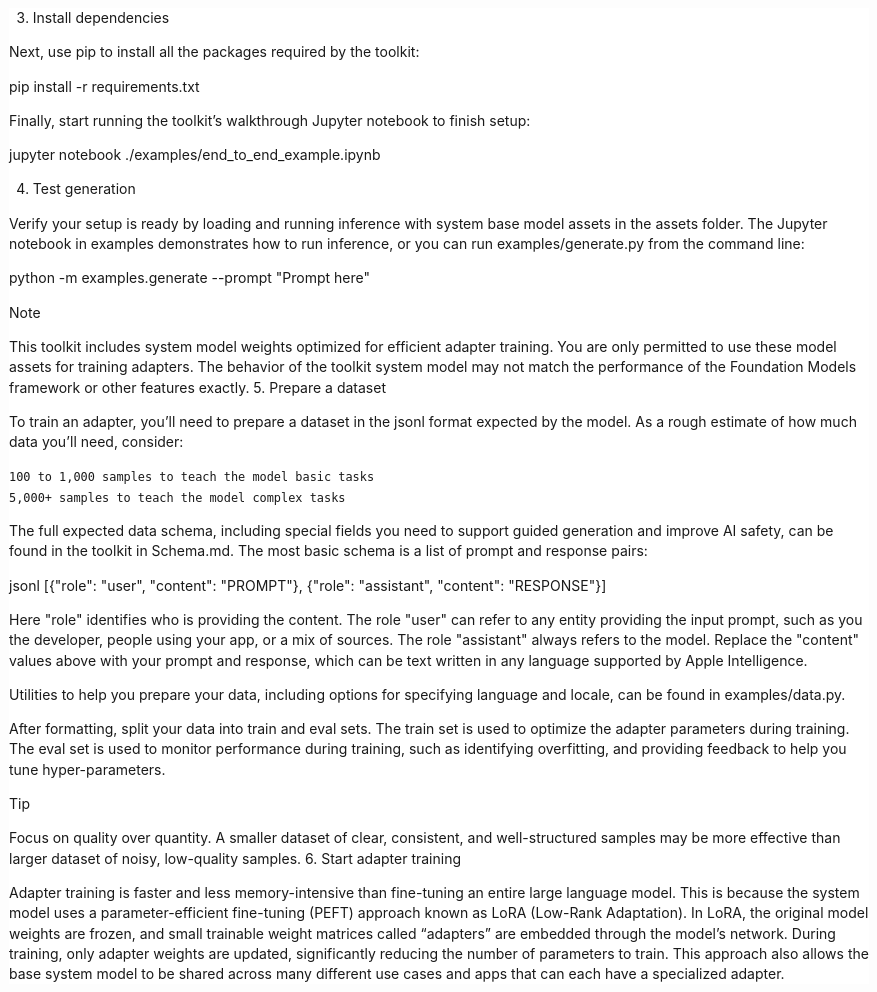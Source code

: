 3. Install dependencies

Next, use pip to install all the packages required by the toolkit:

pip install -r requirements.txt

Finally, start running the toolkit’s walkthrough Jupyter notebook to finish setup:

jupyter notebook ./examples/end_to_end_example.ipynb

4. Test generation

Verify your setup is ready by loading and running inference with system base model assets in the assets folder. The Jupyter notebook in examples demonstrates how to run inference, or you can run examples/generate.py from the command line:

python -m examples.generate --prompt "Prompt here"

Note

This toolkit includes system model weights optimized for efficient adapter training. You are only permitted to use these model assets for training adapters. The behavior of the toolkit system model may not match the performance of the Foundation Models framework or other features exactly.
5. Prepare a dataset

To train an adapter, you’ll need to prepare a dataset in the jsonl format expected by the model. As a rough estimate of how much data you’ll need, consider:

    100 to 1,000 samples to teach the model basic tasks
    5,000+ samples to teach the model complex tasks

The full expected data schema, including special fields you need to support guided generation and improve AI safety, can be found in the toolkit in Schema.md. The most basic schema is a list of prompt and response pairs:

jsonl
[{"role": "user", "content": "PROMPT"}, {"role": "assistant", "content": "RESPONSE"}]

Here "role" identifies who is providing the content. The role "user" can refer to any entity providing the input prompt, such as you the developer, people using your app, or a mix of sources. The role "assistant" always refers to the model. Replace the "content" values above with your prompt and response, which can be text written in any language supported by Apple Intelligence.

Utilities to help you prepare your data, including options for specifying language and locale, can be found in examples/data.py.

After formatting, split your data into train and eval sets. The train set is used to optimize the adapter parameters during training. The eval set is used to monitor performance during training, such as identifying overfitting, and providing feedback to help you tune hyper-parameters.

Tip

Focus on quality over quantity. A smaller dataset of clear, consistent, and well-structured samples may be more effective than larger dataset of noisy, low-quality samples.
6. Start adapter training

Adapter training is faster and less memory-intensive than fine-tuning an entire large language model. This is because the system model uses a parameter-efficient fine-tuning (PEFT) approach known as LoRA (Low-Rank Adaptation). In LoRA, the original model weights are frozen, and small trainable weight matrices called “adapters” are embedded through the model’s network. During training, only adapter weights are updated, significantly reducing the number of parameters to train. This approach also allows the base system model to be shared across many different use cases and apps that can each have a specialized adapter.
